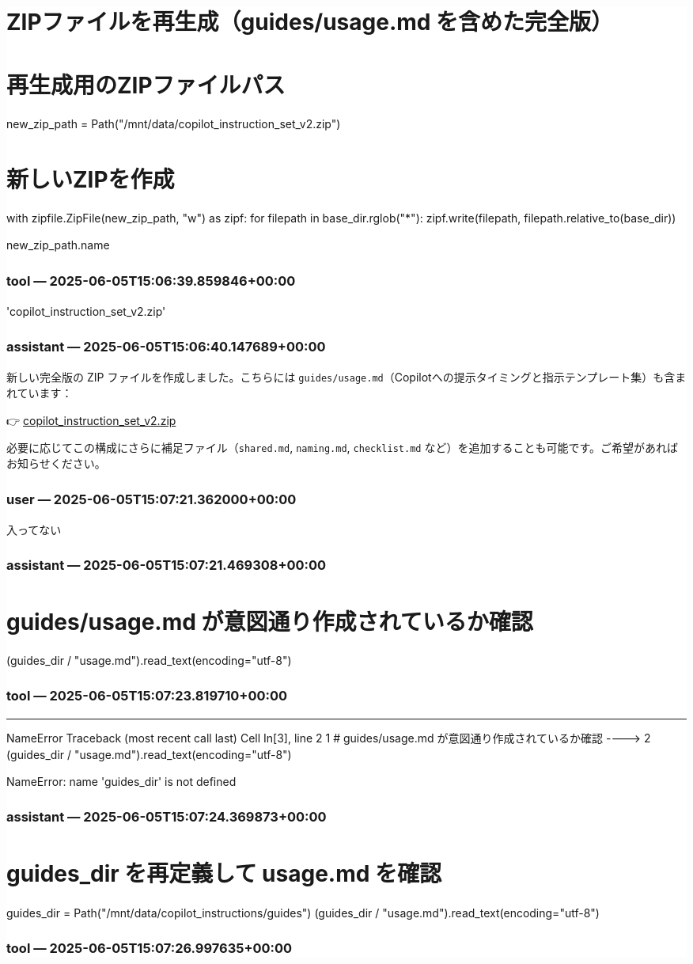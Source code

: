 # ZIPファイルを再生成（guides/usage.md を含めた完全版）

# 再生成用のZIPファイルパス
new_zip_path = Path("/mnt/data/copilot_instruction_set_v2.zip")

# 新しいZIPを作成
with zipfile.ZipFile(new_zip_path, "w") as zipf:
    for filepath in base_dir.rglob("*"):
        zipf.write(filepath, filepath.relative_to(base_dir))

new_zip_path.name
### tool — 2025-06-05T15:06:39.859846+00:00

'copilot_instruction_set_v2.zip'
### assistant — 2025-06-05T15:06:40.147689+00:00

新しい完全版の ZIP ファイルを作成しました。こちらには `guides/usage.md`（Copilotへの提示タイミングと指示テンプレート集）も含まれています：

👉 [copilot_instruction_set_v2.zip](sandbox:/mnt/data/copilot_instruction_set_v2.zip)

必要に応じてこの構成にさらに補足ファイル（`shared.md`, `naming.md`, `checklist.md` など）を追加することも可能です。ご希望があればお知らせください。
### user — 2025-06-05T15:07:21.362000+00:00

入ってない
### assistant — 2025-06-05T15:07:21.469308+00:00

# guides/usage.md が意図通り作成されているか確認
(guides_dir / "usage.md").read_text(encoding="utf-8")
### tool — 2025-06-05T15:07:23.819710+00:00

---------------------------------------------------------------------------
NameError                                 Traceback (most recent call last)
Cell In[3], line 2
      1 # guides/usage.md が意図通り作成されているか確認
----> 2 (guides_dir / "usage.md").read_text(encoding="utf-8")

NameError: name 'guides_dir' is not defined
### assistant — 2025-06-05T15:07:24.369873+00:00

# guides_dir を再定義して usage.md を確認
guides_dir = Path("/mnt/data/copilot_instructions/guides")
(guides_dir / "usage.md").read_text(encoding="utf-8")
### tool — 2025-06-05T15:07:26.997635+00:00
